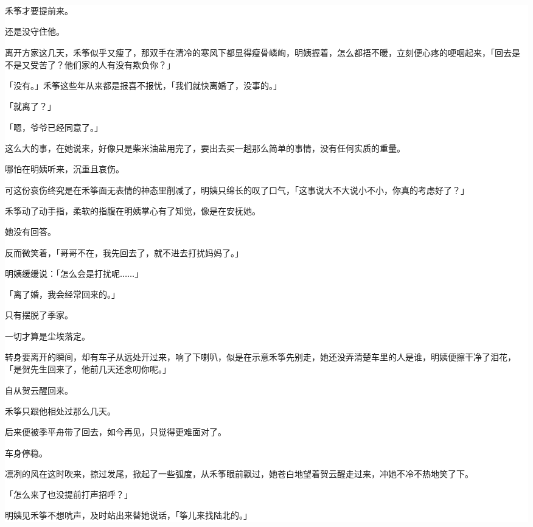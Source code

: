 
禾筝才要提前来。


还是没守住他。


离开方家这几天，禾筝似乎又瘦了，那双手在清冷的寒风下都显得瘦骨嶙峋，明姨握着，怎么都捂不暖，立刻便心疼的哽咽起来，「回去是不是又受苦了？他们家的人有没有欺负你？」


「没有。」禾筝这些年从来都是报喜不报忧，「我们就快离婚了，没事的。」


「就离了？」


「嗯，爷爷已经同意了。」


这么大的事，在她说来，好像只是柴米油盐用完了，要出去买一趟那么简单的事情，没有任何实质的重量。


哪怕在明姨听来，沉重且哀伤。


可这份哀伤终究是在禾筝面无表情的神态里削减了，明姨只绵长的叹了口气，「这事说大不大说小不小，你真的考虑好了？」


禾筝动了动手指，柔软的指腹在明姨掌心有了知觉，像是在安抚她。


她没有回答。


反而微笑着，「哥哥不在，我先回去了，就不进去打扰妈妈了。」


明姨缓缓说：「怎么会是打扰呢……」


「离了婚，我会经常回来的。」


只有摆脱了季家。


一切才算是尘埃落定。


转身要离开的瞬间，却有车子从远处开过来，响了下喇叭，似是在示意禾筝先别走，她还没弄清楚车里的人是谁，明姨便擦干净了泪花，「是贺先生回来了，他前几天还念叨你呢。」


自从贺云醒回来。


禾筝只跟他相处过那么几天。


后来便被季平舟带了回去，如今再见，只觉得更难面对了。


车身停稳。


凛冽的风在这时吹来，掠过发尾，掀起了一些弧度，从禾筝眼前飘过，她苍白地望着贺云醒走过来，冲她不冷不热地笑了下。


「怎么来了也没提前打声招呼？」


明姨见禾筝不想吭声，及时站出来替她说话，「筝儿来找陆北的。」

